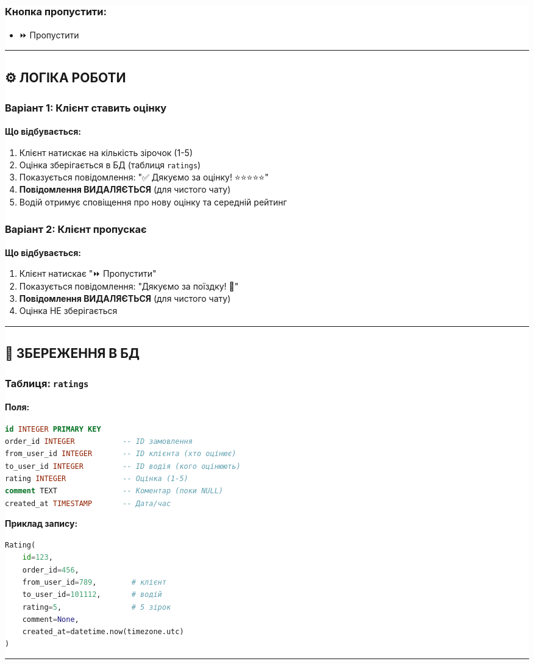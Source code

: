 ### Кнопка пропустити:
- ⏩ Пропустити

---

## ⚙️ ЛОГІКА РОБОТИ

### Варіант 1: Клієнт ставить оцінку

**Що відбувається:**
1. Клієнт натискає на кількість зірочок (1-5)
2. Оцінка зберігається в БД (таблиця `ratings`)
3. Показується повідомлення: "✅ Дякуємо за оцінку! ⭐⭐⭐⭐⭐"
4. **Повідомлення ВИДАЛЯЄТЬСЯ** (для чистого чату)
5. Водій отримує сповіщення про нову оцінку та середній рейтинг

### Варіант 2: Клієнт пропускає

**Що відбувається:**
1. Клієнт натискає "⏩ Пропустити"
2. Показується повідомлення: "Дякуємо за поїздку! 🚖"
3. **Повідомлення ВИДАЛЯЄТЬСЯ** (для чистого чату)
4. Оцінка НЕ зберігається

---

## 💾 ЗБЕРЕЖЕННЯ В БД

### Таблиця: `ratings`

**Поля:**
```sql
id INTEGER PRIMARY KEY
order_id INTEGER           -- ID замовлення
from_user_id INTEGER       -- ID клієнта (хто оцінює)
to_user_id INTEGER         -- ID водія (кого оцінюють)
rating INTEGER             -- Оцінка (1-5)
comment TEXT               -- Коментар (поки NULL)
created_at TIMESTAMP       -- Дата/час
```

**Приклад запису:**
```python
Rating(
    id=123,
    order_id=456,
    from_user_id=789,        # клієнт
    to_user_id=101112,       # водій
    rating=5,                # 5 зірок
    comment=None,
    created_at=datetime.now(timezone.utc)
)
```

---